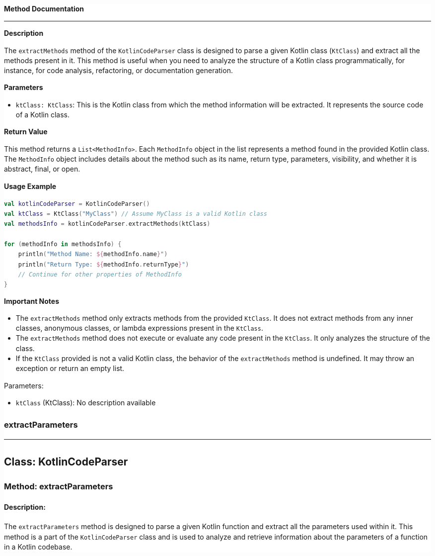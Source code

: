 **Method Documentation**

---

**Description**

The `extractMethods` method of the `KotlinCodeParser` class is designed to parse a given Kotlin class (`KtClass`) and extract all the methods present in it. This method is useful when you need to analyze the structure of a Kotlin class programmatically, for instance, for code analysis, refactoring, or documentation generation.

**Parameters**

- `ktClass: KtClass`: This is the Kotlin class from which the method information will be extracted. It represents the source code of a Kotlin class.

**Return Value**

This method returns a `List<MethodInfo>`. Each `MethodInfo` object in the list represents a method found in the provided Kotlin class. The `MethodInfo` object includes details about the method such as its name, return type, parameters, visibility, and whether it is abstract, final, or open.

**Usage Example**

```kotlin
val kotlinCodeParser = KotlinCodeParser()
val ktClass = KtClass("MyClass") // Assume MyClass is a valid Kotlin class
val methodsInfo = kotlinCodeParser.extractMethods(ktClass)

for (methodInfo in methodsInfo) {
    println("Method Name: ${methodInfo.name}")
    println("Return Type: ${methodInfo.returnType}")
    // Continue for other properties of MethodInfo
}
```

**Important Notes**

- The `extractMethods` method only extracts methods from the provided `KtClass`. It does not extract methods from any inner classes, anonymous classes, or lambda expressions present in the `KtClass`.
- The `extractMethods` method does not execute or evaluate any code present in the `KtClass`. It only analyzes the structure of the class.
- If the `KtClass` provided is not a valid Kotlin class, the behavior of the `extractMethods` method is undefined. It may throw an exception or return an empty list.

Parameters:
- `ktClass` (KtClass): No description available

### extractParameters

---
## Class: KotlinCodeParser

### Method: extractParameters

#### Description:
The `extractParameters` method is designed to parse a given Kotlin function and extract all the parameters used within it. This method is a part of the `KotlinCodeParser` class and is used to analyze and retrieve information about the parameters of a function in a Kotlin codebase.
